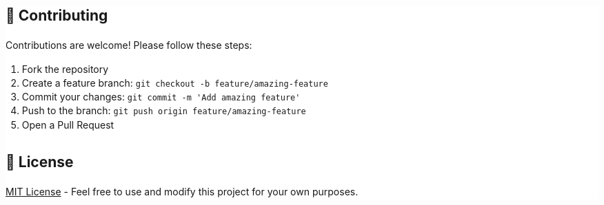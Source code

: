 ## 👥 Contributing

Contributions are welcome! Please follow these steps:

1. Fork the repository
2. Create a feature branch: `git checkout -b feature/amazing-feature`
3. Commit your changes: `git commit -m 'Add amazing feature'`
4. Push to the branch: `git push origin feature/amazing-feature`
5. Open a Pull Request

## 📝 License

[MIT License](LICENSE) - Feel free to use and modify this project for your own purposes.
